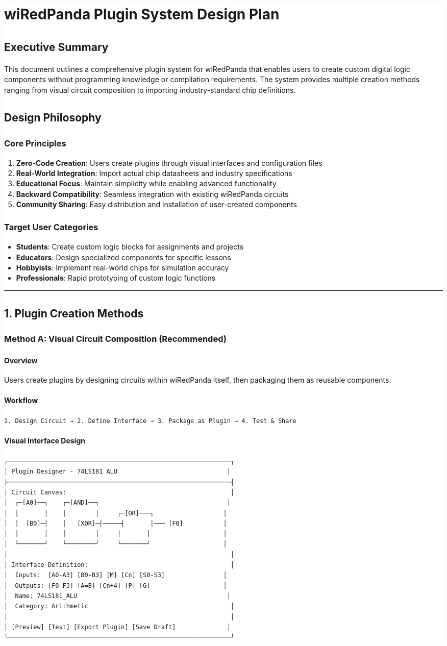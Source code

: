 # wiRedPanda Plugin System Design Plan

## Executive Summary

This document outlines a comprehensive plugin system for wiRedPanda that enables users to create custom digital logic components without programming knowledge or compilation requirements. The system provides multiple creation methods ranging from visual circuit composition to importing industry-standard chip definitions.

## Design Philosophy

### Core Principles
1. **Zero-Code Creation**: Users create plugins through visual interfaces and configuration files
2. **Real-World Integration**: Import actual chip datasheets and industry specifications
3. **Educational Focus**: Maintain simplicity while enabling advanced functionality
4. **Backward Compatibility**: Seamless integration with existing wiRedPanda circuits
5. **Community Sharing**: Easy distribution and installation of user-created components

### Target User Categories
- **Students**: Create custom logic blocks for assignments and projects
- **Educators**: Design specialized components for specific lessons
- **Hobbyists**: Implement real-world chips for simulation accuracy
- **Professionals**: Rapid prototyping of custom logic functions

---

## 1. Plugin Creation Methods

### Method A: Visual Circuit Composition (Recommended)

#### Overview
Users create plugins by designing circuits within wiRedPanda itself, then packaging them as reusable components.

#### Workflow
```
1. Design Circuit → 2. Define Interface → 3. Package as Plugin → 4. Test & Share
```

#### Visual Interface Design
```
┌─────────────────────────────────────────────────────────────┐
│ Plugin Designer - 74LS181 ALU                              │
├─────────────────────────────────────────────────────────────┤
│ Circuit Canvas:                                             │
│  ┌─[A0]──┐    ┌─[AND]──┐                                   │
│  │       │    │        │     ┌─[OR]───┐                   │
│  │  [B0]─┤    │   [XOR]─┤─────┤       │─── [F0]           │
│  │       │    │        │     │       │                    │
│  └───────┘    └────────┘     └───────┘                    │
│                                                             │
│ Interface Definition:                                       │
│  Inputs:  [A0-A3] [B0-B3] [M] [Cn] [S0-S3]                │
│  Outputs: [F0-F3] [A=B] [Cn+4] [P] [G]                    │
│  Name: 74LS181_ALU                                         │
│  Category: Arithmetic                                       │
│                                                             │
│ [Preview] [Test] [Export Plugin] [Save Draft]              │
└─────────────────────────────────────────────────────────────┘
```
